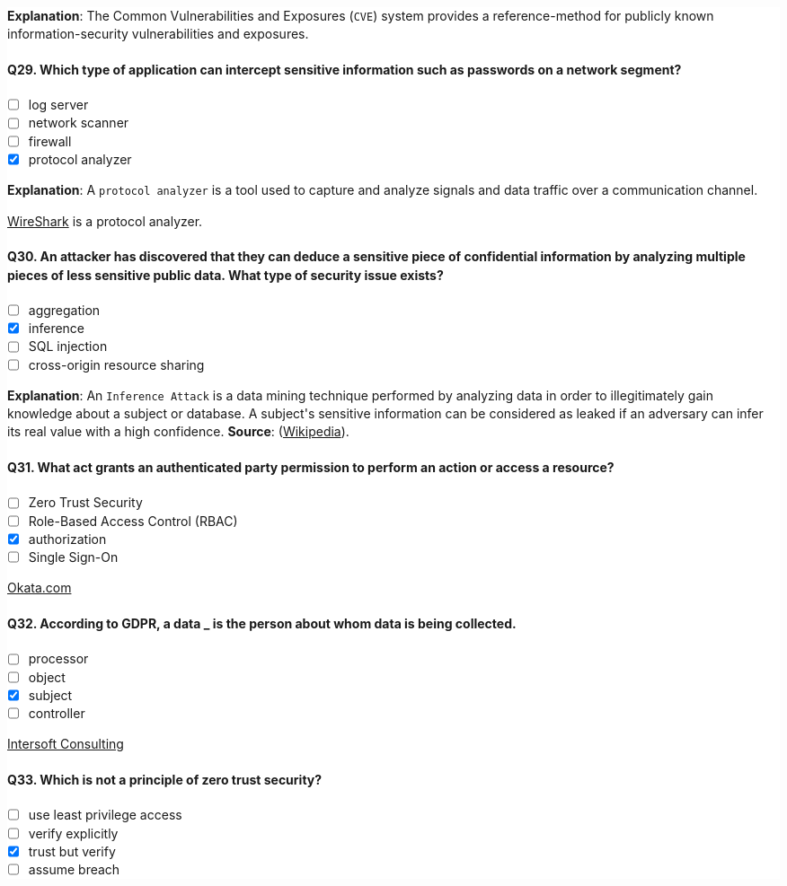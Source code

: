 **Explanation**: The Common Vulnerabilities and Exposures (`CVE`) system provides a reference-method for publicly known information-security vulnerabilities and exposures.

#### Q29. Which type of application can intercept sensitive information such as passwords on a network segment?

- [ ] log server
- [ ] network scanner
- [ ] firewall
- [x] protocol analyzer

**Explanation**: A `protocol analyzer` is a tool used to capture and analyze signals and data traffic over a communication channel.

[WireShark](https://www.wireshark.org) is a protocol analyzer.

#### Q30. An attacker has discovered that they can deduce a sensitive piece of confidential information by analyzing multiple pieces of less sensitive public data. What type of security issue exists?

- [ ] aggregation
- [x] inference
- [ ] SQL injection
- [ ] cross-origin resource sharing

**Explanation**: An `Inference Attack` is a data mining technique performed by analyzing data in order to illegitimately gain knowledge about a subject or database. A subject's sensitive information can be considered as leaked if an adversary can infer its real value with a high confidence. **Source**: ([Wikipedia](https://en.wikipedia.org/wiki/Inference_attack)).

#### Q31. What act grants an authenticated party permission to perform an action or access a resource?

- [ ] Zero Trust Security
- [ ] Role-Based Access Control (RBAC)
- [x] authorization
- [ ] Single Sign-On

[Okata.com](https://www.okta.com/identity-101/authentication-vs-authorization/)

#### Q32. According to GDPR, a data \_ is the person about whom data is being collected.

- [ ] processor
- [ ] object
- [x] subject
- [ ] controller

[Intersoft Consulting](https://gdpr-info.eu/art-4-gdpr/)

#### Q33. Which is not a principle of zero trust security?

- [ ] use least privilege access
- [ ] verify explicitly
- [x] trust but verify
- [ ] assume breach

